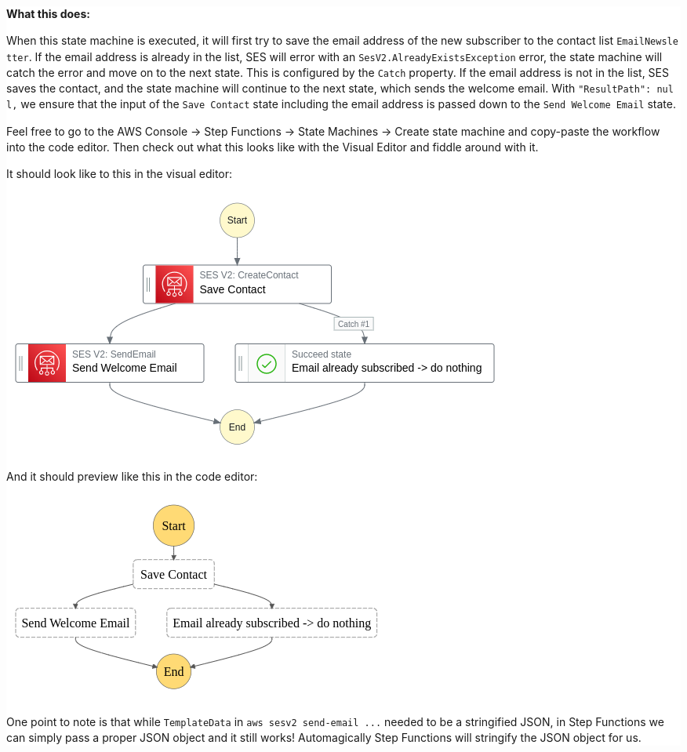 **What this does:**

When this state machine is executed, it will first try to save the email address of the new subscriber to the contact list `EmailNewsletter`. If the email address is already in the list, SES will error with an `SesV2.AlreadyExistsException` error, the state machine will catch the error and move on to the next state. This is configured by the `Catch` property. If the email address is not in the list, SES saves the contact, and the state machine will continue to the next state, which sends the welcome email. With `"ResultPath": null,` we ensure that the input of the `Save Contact` state including the email address is passed down to the `Send Welcome Email` state.

Feel free to go to the AWS Console -> Step Functions -> State Machines -> Create state machine and copy-paste the workflow into the code editor. Then check out what this looks like with the Visual Editor and fiddle around with it.

It should look like to this in the visual editor:

![Step Functions Graph for Subscription Workflow](./subscribe_stepfunctions_graph.png)

And it should preview like this in the code editor:

![Step Functions State Machine Graph for Subscription Workflow](./subscribe-stepfunctions-state-machine.png)

One point to note is that while `TemplateData` in `aws sesv2 send-email ...` needed to be a stringified JSON, in Step Functions we can simply pass a proper JSON object and it still works! Automagically Step Functions will stringify the JSON object for us.
